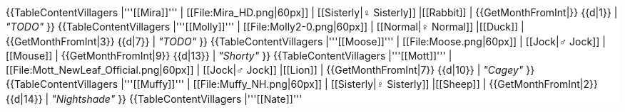 {{TableContentVillagers
|'''[[Mira]]'''<ref name=":6" />
| [[File:Mira_HD.png|60px]]
| [[Sisterly|♀ Sisterly]]
|[[Rabbit]]
| {{GetMonthFromInt|}} {{d|1}}
| <i>"TODO"</i>
}}
{{TableContentVillagers
|'''[[Molly]]'''<ref name=":0" />
| [[File:Molly2-0.png|60px]]
| [[Normal|♀ Normal]]
|[[Duck]]
| {{GetMonthFromInt|3}} {{d|7}}
| <i>"TODO"</i>
}}
{{TableContentVillagers
|'''[[Moose]]'''
|  [[File:Moose.png|60px]]
|  [[Jock|♂ Jock]]
|[[Mouse]]
|  {{GetMonthFromInt|9}} {{d|13}}
| <i>"Shorty"</i>
}}
{{TableContentVillagers
|'''[[Mott]]'''
|  [[File:Mott_NewLeaf_Official.png|60px]]
|  [[Jock|♂ Jock]]
|[[Lion]]
|  {{GetMonthFromInt|7}} {{d|10}}
| <i>"Cagey"</i>
}}
{{TableContentVillagers
|'''[[Muffy]]'''<ref name=":6" />
| [[File:Muffy_NH.png|60px]]
| [[Sisterly|♀ Sisterly]]
|[[Sheep]]
| {{GetMonthFromInt|2}} {{d|14}}
| <i>"Nightshade"</i>
}}
{{TableContentVillagers
|'''[[Nate]]'''<ref name=":3" />